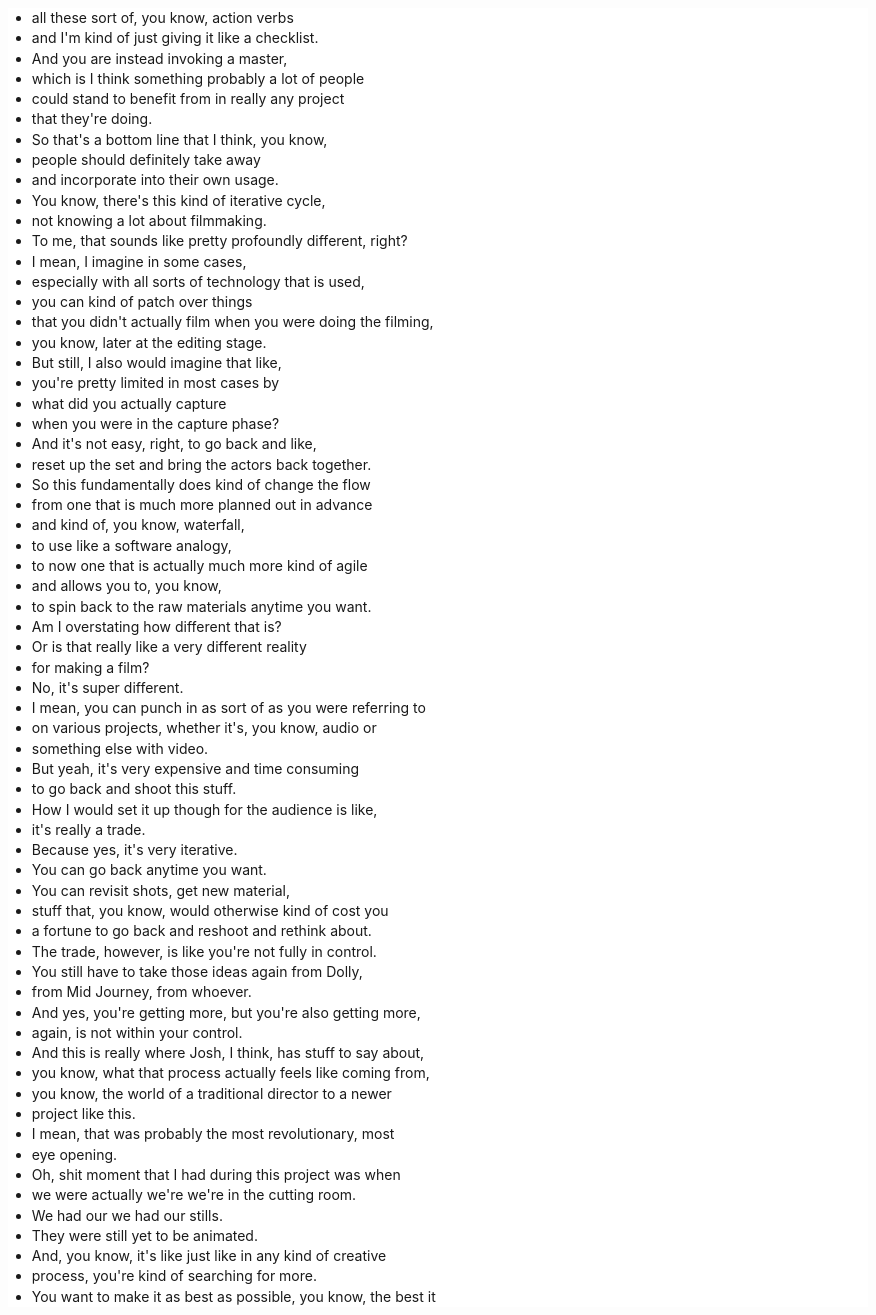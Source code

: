 *  all these sort of, you know, action verbs
*  and I'm kind of just giving it like a checklist.
*  And you are instead invoking a master,
*  which is I think something probably a lot of people
*  could stand to benefit from in really any project
*  that they're doing.
*  So that's a bottom line that I think, you know,
*  people should definitely take away
*  and incorporate into their own usage.
*  You know, there's this kind of iterative cycle,
*  not knowing a lot about filmmaking.
*  To me, that sounds like pretty profoundly different, right?
*  I mean, I imagine in some cases,
*  especially with all sorts of technology that is used,
*  you can kind of patch over things
*  that you didn't actually film when you were doing the filming,
*  you know, later at the editing stage.
*  But still, I also would imagine that like,
*  you're pretty limited in most cases by
*  what did you actually capture
*  when you were in the capture phase?
*  And it's not easy, right, to go back and like,
*  reset up the set and bring the actors back together.
*  So this fundamentally does kind of change the flow
*  from one that is much more planned out in advance
*  and kind of, you know, waterfall,
*  to use like a software analogy,
*  to now one that is actually much more kind of agile
*  and allows you to, you know,
*  to spin back to the raw materials anytime you want.
*  Am I overstating how different that is?
*  Or is that really like a very different reality
*  for making a film?
*  No, it's super different.
*  I mean, you can punch in as sort of as you were referring to
*  on various projects, whether it's, you know, audio or
*  something else with video.
*  But yeah, it's very expensive and time consuming
*  to go back and shoot this stuff.
*  How I would set it up though for the audience is like,
*  it's really a trade.
*  Because yes, it's very iterative.
*  You can go back anytime you want.
*  You can revisit shots, get new material,
*  stuff that, you know, would otherwise kind of cost you
*  a fortune to go back and reshoot and rethink about.
*  The trade, however, is like you're not fully in control.
*  You still have to take those ideas again from Dolly,
*  from Mid Journey, from whoever.
*  And yes, you're getting more, but you're also getting more,
*  again, is not within your control.
*  And this is really where Josh, I think, has stuff to say about,
*  you know, what that process actually feels like coming from,
*  you know, the world of a traditional director to a newer
*  project like this.
*  I mean, that was probably the most revolutionary, most
*  eye opening.
*  Oh, shit moment that I had during this project was when
*  we were actually we're we're in the cutting room.
*  We had our we had our stills.
*  They were still yet to be animated.
*  And, you know, it's like just like in any kind of creative
*  process, you're kind of searching for more.
*  You want to make it as best as possible, you know, the best it